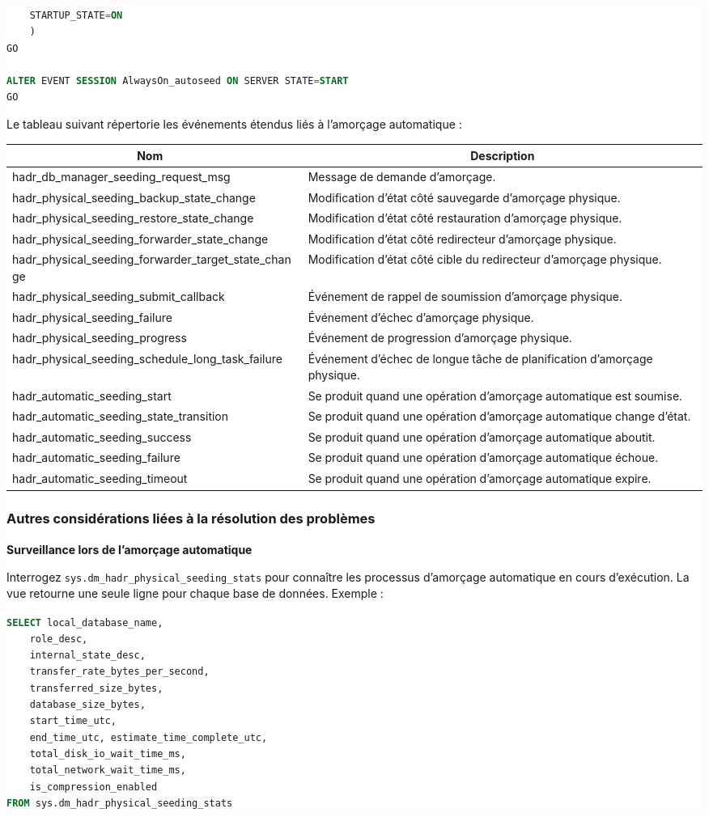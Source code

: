 ```sql
    STARTUP_STATE=ON
    )
GO 

ALTER EVENT SESSION AlwaysOn_autoseed ON SERVER STATE=START
GO 
```


Le tableau suivant répertorie les événements étendus liés à l’amorçage automatique : 

| Nom    | Description|
|------------ |---------------| 
|hadr_db_manager_seeding_request_msg |  Message de demande d’amorçage.
|hadr_physical_seeding_backup_state_change |    Modification d’état côté sauvegarde d’amorçage physique.
|hadr_physical_seeding_restore_state_change |Modification d’état côté restauration d’amorçage physique.
|hadr_physical_seeding_forwarder_state_change | Modification d’état côté redirecteur d’amorçage physique.
|hadr_physical_seeding_forwarder_target_state_change |  Modification d’état côté cible du redirecteur d’amorçage physique.
|hadr_physical_seeding_submit_callback  |Événement de rappel de soumission d’amorçage physique.
|hadr_physical_seeding_failure  |Événement d’échec d’amorçage physique.
|hadr_physical_seeding_progress |   Événement de progression d’amorçage physique.
|hadr_physical_seeding_schedule_long_task_failure   |Événement d’échec de longue tâche de planification d’amorçage physique.
|hadr_automatic_seeding_start   |Se produit quand une opération d’amorçage automatique est soumise.
|hadr_automatic_seeding_state_transition    |Se produit quand une opération d’amorçage automatique change d’état.
|hadr_automatic_seeding_success |Se produit quand une opération d’amorçage automatique aboutit.
|hadr_automatic_seeding_failure |Se produit quand une opération d’amorçage automatique échoue.
|hadr_automatic_seeding_timeout |Se produit quand une opération d’amorçage automatique expire.

### <a name="other-troubleshooting-considerations"></a>Autres considérations liées à la résolution des problèmes

**Surveillance lors de l’amorçage automatique**

Interrogez `sys.dm_hadr_physical_seeding_stats` pour connaître les processus d’amorçage automatique en cours d’exécution. La vue retourne une seule ligne pour chaque base de données. Exemple :

```sql
SELECT local_database_name, 
    role_desc, 
    internal_state_desc, 
    transfer_rate_bytes_per_second, 
    transferred_size_bytes, 
    database_size_bytes, 
    start_time_utc, 
    end_time_utc, estimate_time_complete_utc, 
    total_disk_io_wait_time_ms, 
    total_network_wait_time_ms, 
    is_compression_enabled 
FROM sys.dm_hadr_physical_seeding_stats
```
